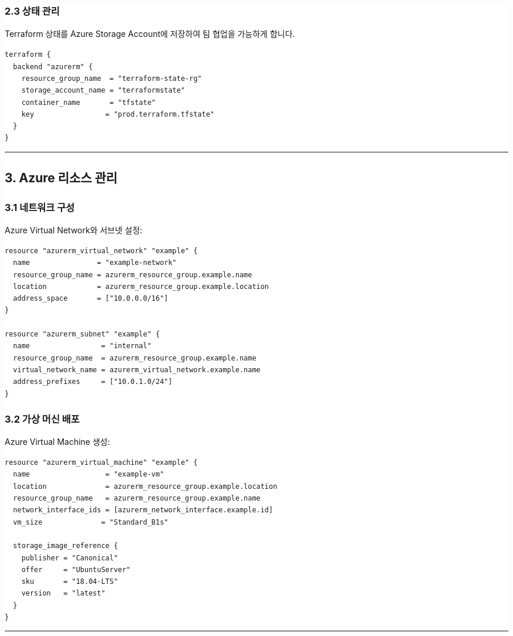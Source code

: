 ### 2.3 상태 관리
Terraform 상태를 Azure Storage Account에 저장하여 팀 협업을 가능하게 합니다.

```hcl
terraform {
  backend "azurerm" {
    resource_group_name  = "terraform-state-rg"
    storage_account_name = "terraformstate"
    container_name       = "tfstate"
    key                 = "prod.terraform.tfstate"
  }
}
```

---

## 3. Azure 리소스 관리

### 3.1 네트워크 구성
Azure Virtual Network와 서브넷 설정:

```hcl
resource "azurerm_virtual_network" "example" {
  name                = "example-network"
  resource_group_name = azurerm_resource_group.example.name
  location            = azurerm_resource_group.example.location
  address_space       = ["10.0.0.0/16"]
}

resource "azurerm_subnet" "example" {
  name                 = "internal"
  resource_group_name  = azurerm_resource_group.example.name
  virtual_network_name = azurerm_virtual_network.example.name
  address_prefixes     = ["10.0.1.0/24"]
}
```

### 3.2 가상 머신 배포
Azure Virtual Machine 생성:

```hcl
resource "azurerm_virtual_machine" "example" {
  name                  = "example-vm"
  location              = azurerm_resource_group.example.location
  resource_group_name   = azurerm_resource_group.example.name
  network_interface_ids = [azurerm_network_interface.example.id]
  vm_size              = "Standard_B1s"

  storage_image_reference {
    publisher = "Canonical"
    offer     = "UbuntuServer"
    sku       = "18.04-LTS"
    version   = "latest"
  }
}
```

---